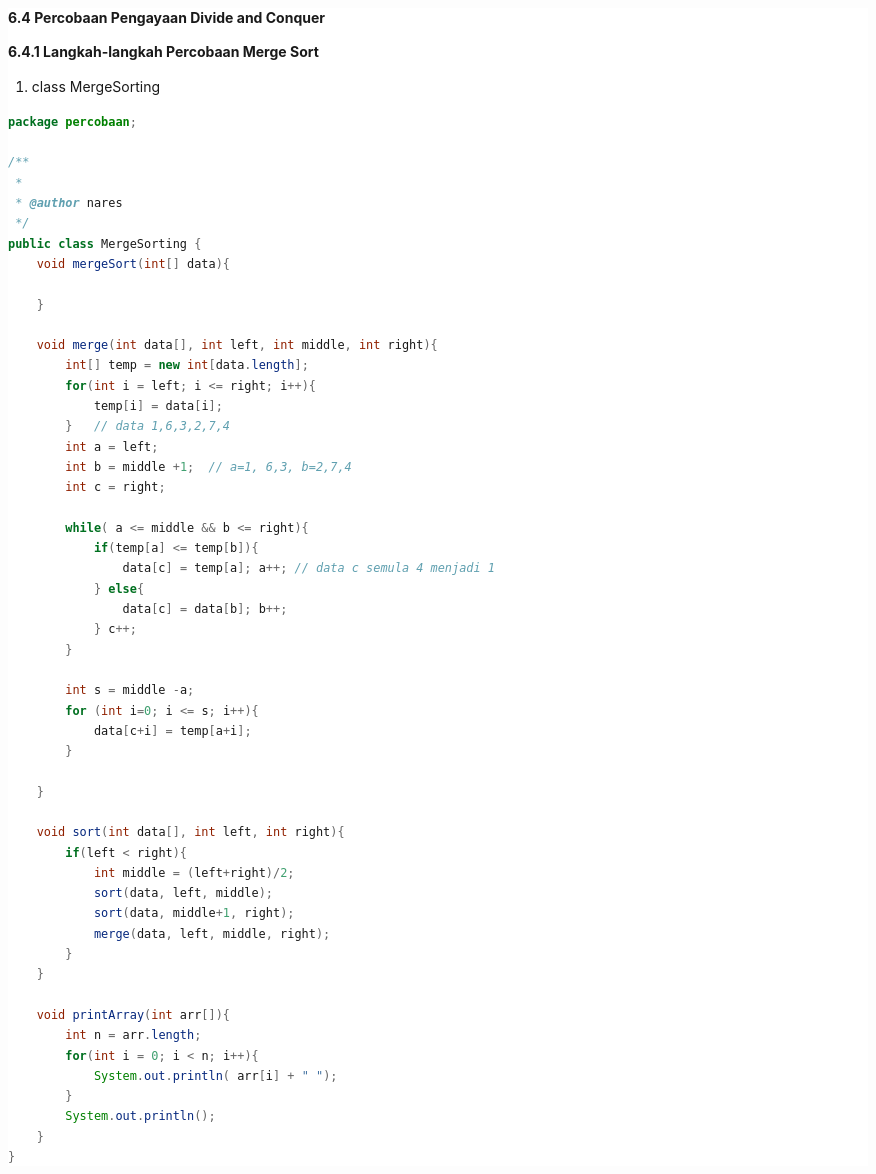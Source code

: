**6.4 Percobaan Pengayaan Divide and Conquer** 

**6.4.1 Langkah-langkah Percobaan Merge Sort** 

1. class MergeSorting
```java
package percobaan;

/**
 *
 * @author nares
 */
public class MergeSorting {
    void mergeSort(int[] data){
        
    }
    
    void merge(int data[], int left, int middle, int right){
        int[] temp = new int[data.length];
        for(int i = left; i <= right; i++){
            temp[i] = data[i];
        }   // data 1,6,3,2,7,4
        int a = left;
        int b = middle +1;  // a=1, 6,3, b=2,7,4
        int c = right;
        
        while( a <= middle && b <= right){
            if(temp[a] <= temp[b]){
                data[c] = temp[a]; a++; // data c semula 4 menjadi 1
            } else{
                data[c] = data[b]; b++;
            } c++;
        }
        
        int s = middle -a;
        for (int i=0; i <= s; i++){
            data[c+i] = temp[a+i];
        }
        
    }
    
    void sort(int data[], int left, int right){
        if(left < right){
            int middle = (left+right)/2;
            sort(data, left, middle);
            sort(data, middle+1, right);
            merge(data, left, middle, right);
        }        
    }
    
    void printArray(int arr[]){
        int n = arr.length;
        for(int i = 0; i < n; i++){
            System.out.println( arr[i] + " ");
        }
        System.out.println();
    }
}
```
